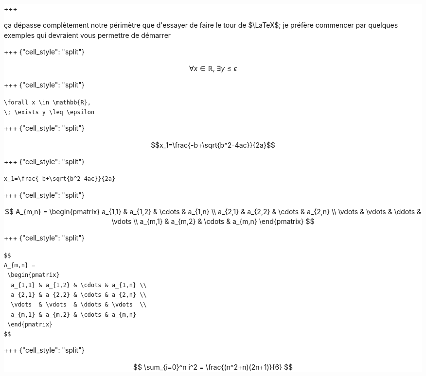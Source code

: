 +++

ça dépasse complètement notre périmètre que d'essayer de faire le tour de $\LaTeX$; je
préfère commencer par quelques exemples qui devraient vous permettre de démarrer

+++ {"cell_style": "split"}

$$
\forall x\in \mathbb{R},
\; \exists y \leq \epsilon
$$

+++ {"cell_style": "split"}

```
\forall x \in \mathbb{R},
\; \exists y \leq \epsilon
```

+++ {"cell_style": "split"}

$$x_1=\frac{-b+\sqrt{b^2-4ac}}{2a}$$

+++ {"cell_style": "split"}

```
x_1=\frac{-b+\sqrt{b^2-4ac}}{2a}
```

+++ {"cell_style": "split"}

$$
A_{m,n} =
 \begin{pmatrix}
  a_{1,1} & a_{1,2} & \cdots & a_{1,n} \\
  a_{2,1} & a_{2,2} & \cdots & a_{2,n} \\
  \vdots  & \vdots  & \ddots & \vdots  \\
  a_{m,1} & a_{m,2} & \cdots & a_{m,n}
 \end{pmatrix}
$$

+++ {"cell_style": "split"}

```
$$
A_{m,n} =
 \begin{pmatrix}
  a_{1,1} & a_{1,2} & \cdots & a_{1,n} \\
  a_{2,1} & a_{2,2} & \cdots & a_{2,n} \\
  \vdots  & \vdots  & \ddots & \vdots  \\
  a_{m,1} & a_{m,2} & \cdots & a_{m,n}
 \end{pmatrix}
$$
```

+++ {"cell_style": "split"}

$$
\sum_{i=0}^n i^2 = \frac{(n^2+n)(2n+1)}{6}
$$
